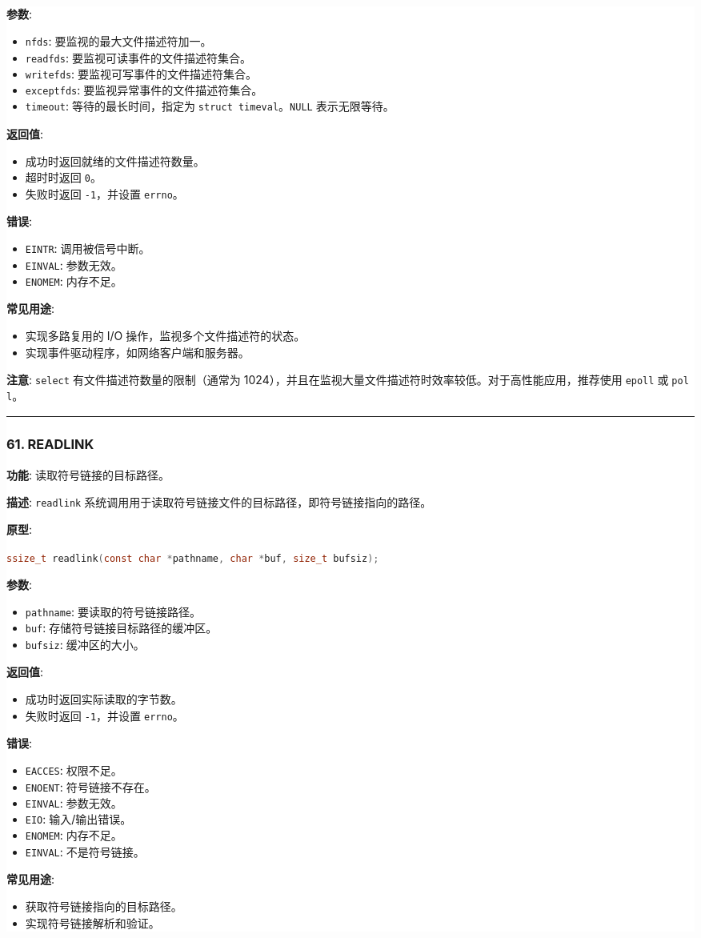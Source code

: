 **参数**:
- `nfds`: 要监视的最大文件描述符加一。
- `readfds`: 要监视可读事件的文件描述符集合。
- `writefds`: 要监视可写事件的文件描述符集合。
- `exceptfds`: 要监视异常事件的文件描述符集合。
- `timeout`: 等待的最长时间，指定为 `struct timeval`。`NULL` 表示无限等待。

**返回值**:
- 成功时返回就绪的文件描述符数量。
- 超时时返回 `0`。
- 失败时返回 `-1`，并设置 `errno`。

**错误**:
- `EINTR`: 调用被信号中断。
- `EINVAL`: 参数无效。
- `ENOMEM`: 内存不足。

**常见用途**:
- 实现多路复用的 I/O 操作，监视多个文件描述符的状态。
- 实现事件驱动程序，如网络客户端和服务器。

**注意**: `select` 有文件描述符数量的限制（通常为 1024），并且在监视大量文件描述符时效率较低。对于高性能应用，推荐使用 `epoll` 或 `poll`。

---

### 61. **READLINK**
**功能**: 读取符号链接的目标路径。

**描述**: `readlink` 系统调用用于读取符号链接文件的目标路径，即符号链接指向的路径。

**原型**:
```c
ssize_t readlink(const char *pathname, char *buf, size_t bufsiz);
```

**参数**:
- `pathname`: 要读取的符号链接路径。
- `buf`: 存储符号链接目标路径的缓冲区。
- `bufsiz`: 缓冲区的大小。

**返回值**:
- 成功时返回实际读取的字节数。
- 失败时返回 `-1`，并设置 `errno`。

**错误**:
- `EACCES`: 权限不足。
- `ENOENT`: 符号链接不存在。
- `EINVAL`: 参数无效。
- `EIO`: 输入/输出错误。
- `ENOMEM`: 内存不足。
- `EINVAL`: 不是符号链接。

**常见用途**:
- 获取符号链接指向的目标路径。
- 实现符号链接解析和验证。
